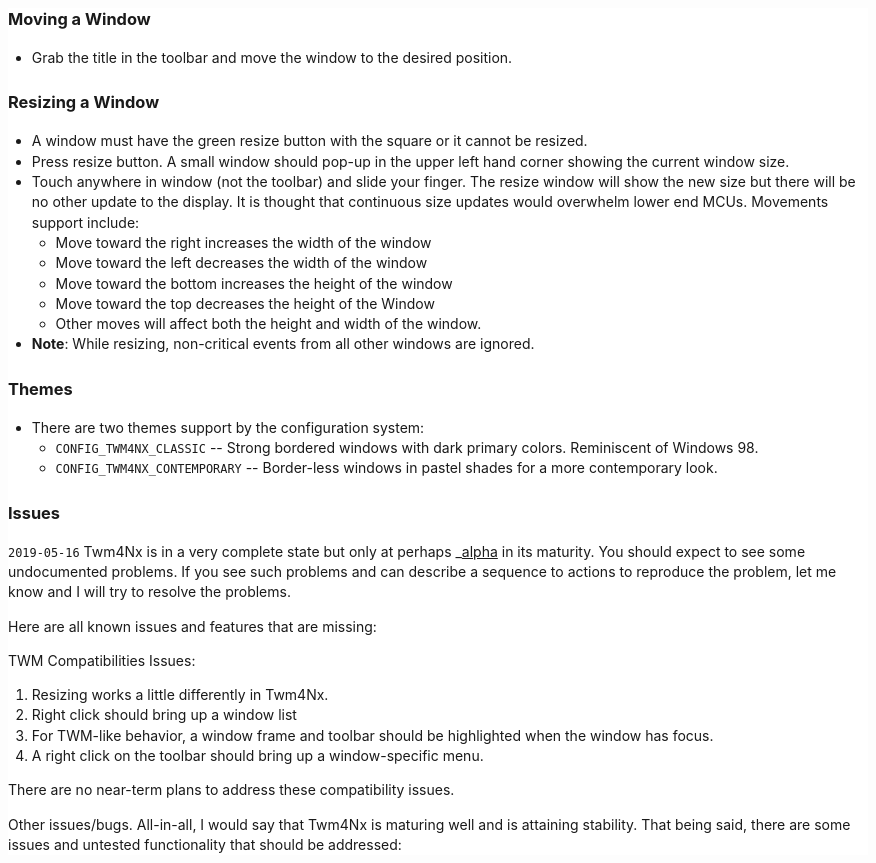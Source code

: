 ### Moving a Window

-   Grab the title in the toolbar and move the window to the desired
    position.

### Resizing a Window

-   A window must have the green resize button with the square or it
    cannot be resized.
-   Press resize button. A small window should pop-up in the upper left
    hand corner showing the current window size.
-   Touch anywhere in window (not the toolbar) and slide your finger.
    The resize window will show the new size but there will be no other
    update to the display. It is thought that continuous size updates
    would overwhelm lower end MCUs. Movements support include:
    -   Move toward the right increases the width of the window
    -   Move toward the left decreases the width of the window
    -   Move toward the bottom increases the height of the window
    -   Move toward the top decreases the height of the Window
    -   Other moves will affect both the height and width of the window.
-   **Note**: While resizing, non-critical events from all other windows
    are ignored.

### Themes

-   There are two themes support by the configuration system:
    -   `CONFIG_TWM4NX_CLASSIC` -- Strong bordered windows with dark
        primary colors. Reminiscent of Windows 98.
    -   `CONFIG_TWM4NX_CONTEMPORARY` -- Border-less windows in pastel
        shades for a more contemporary look.

### Issues

`2019-05-16` Twm4Nx is in a very complete state but only at perhaps
\_[alpha]() in its maturity. You should expect to see some undocumented
problems. If you see such problems and can describe a sequence to
actions to reproduce the problem, let me know and I will try to resolve
the problems.

Here are all known issues and features that are missing:

TWM Compatibilities Issues:

1.  Resizing works a little differently in Twm4Nx.
2.  Right click should bring up a window list
3.  For TWM-like behavior, a window frame and toolbar should be
    highlighted when the window has focus.
4.  A right click on the toolbar should bring up a window-specific menu.

There are no near-term plans to address these compatibility issues.

Other issues/bugs. All-in-all, I would say that Twm4Nx is maturing well
and is attaining stability. That being said, there are some issues and
untested functionality that should be addressed:
